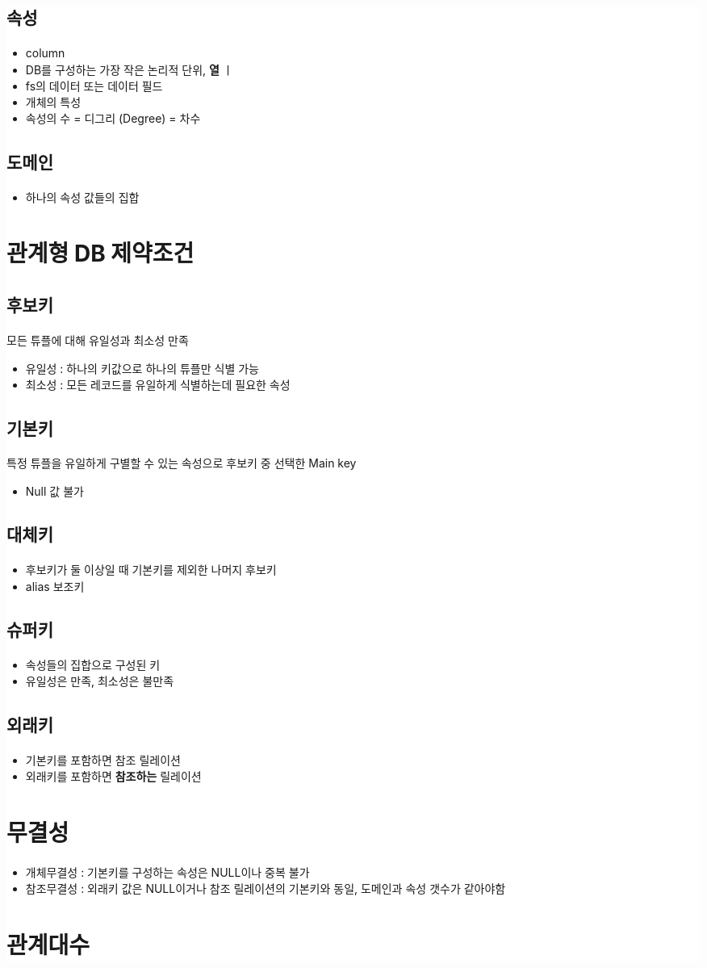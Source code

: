 ## 속성

- column
- DB를 구성하는 가장 작은 논리적 단위, **열** ㅣ
- fs의 데이터 또는 데이터 필드
- 개체의 특성
- 속성의 수 = 디그리 (Degree) = 차수

## 도메인

- 하나의 속성 값들의 집합

# 관계형 DB 제약조건

## 후보키

모든 튜플에 대해 유일성과 최소성 만족

- 유일성 : 하나의 키값으로 하나의 튜플만 식별 가능
- 최소성 : 모든 레코드를 유일하게 식별하는데 필요한 속성

## 기본키

특정 튜플을 유일하게 구별할 수 있는 속성으로 후보키 중 선택한 Main key

- Null 값 불가

## 대체키

- 후보키가 둘 이상일 때 기본키를 제외한 나머지 후보키
- alias 보조키

## 슈퍼키

- 속성들의 집합으로 구성된 키
- 유일성은 만족, 최소성은 불만족

## 외래키

- 기본키를 포함하면 참조 릴레이션
- 외래키를 포함하면 **참조하는** 릴레이션

# 무결성

- 개체무결성 : 기본키를 구성하는 속성은 NULL이나 중복 불가
- 참조무결성 : 외래키 값은 NULL이거나 참조 릴레이션의 기본키와 동일, 도메인과 속성 갯수가 같아야함

# 관계대수
